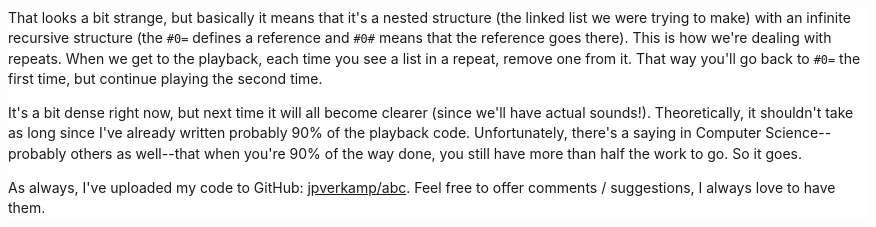That looks a bit strange, but basically it means that it's a nested structure (the linked list we were trying to make) with an infinite recursive structure (the `#0=` defines a reference and `#0#` means that the reference goes there). This is how we're dealing with repeats. When we get to the playback, each time you see a list in a repeat, remove one from it. That way you'll go back to `#0=` the first time, but continue playing the second time. 

It's a bit dense right now, but next time it will all become clearer (since we'll have actual sounds!). Theoretically, it shouldn't take as long since I've already written probably 90% of the playback code. Unfortunately, there's a saying in Computer Science--probably others as well--that when you're 90% of the way done, you still have more than half the work to go. So it goes.

As always, I've uploaded my code to GitHub: <a href="https://github.com/jpverkamp/abc/">jpverkamp/abc</a>. Feel free to offer comments / suggestions, I always love to have them.